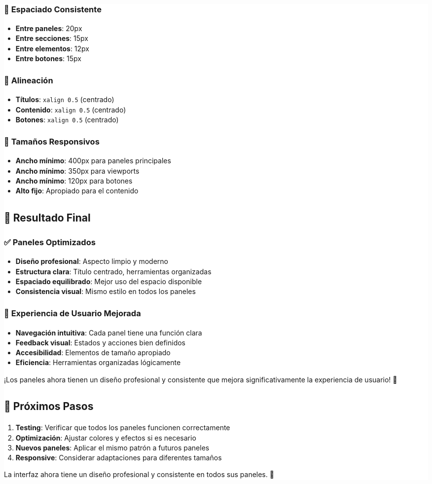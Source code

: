 ### 🎨 **Espaciado Consistente**
- **Entre paneles**: 20px
- **Entre secciones**: 15px
- **Entre elementos**: 12px
- **Entre botones**: 15px

### 🎯 **Alineación**
- **Títulos**: `xalign 0.5` (centrado)
- **Contenido**: `xalign 0.5` (centrado)
- **Botones**: `xalign 0.5` (centrado)

### 📏 **Tamaños Responsivos**
- **Ancho mínimo**: 400px para paneles principales
- **Ancho mínimo**: 350px para viewports
- **Ancho mínimo**: 120px para botones
- **Alto fijo**: Apropiado para el contenido

## 🚀 **Resultado Final**

### ✅ **Paneles Optimizados**
- **Diseño profesional**: Aspecto limpio y moderno
- **Estructura clara**: Título centrado, herramientas organizadas
- **Espaciado equilibrado**: Mejor uso del espacio disponible
- **Consistencia visual**: Mismo estilo en todos los paneles

### 🎨 **Experiencia de Usuario Mejorada**
- **Navegación intuitiva**: Cada panel tiene una función clara
- **Feedback visual**: Estados y acciones bien definidos
- **Accesibilidad**: Elementos de tamaño apropiado
- **Eficiencia**: Herramientas organizadas lógicamente

¡Los paneles ahora tienen un diseño profesional y consistente que mejora significativamente la experiencia de usuario! 🎉

## 🎯 **Próximos Pasos**

1. **Testing**: Verificar que todos los paneles funcionen correctamente
2. **Optimización**: Ajustar colores y efectos si es necesario
3. **Nuevos paneles**: Aplicar el mismo patrón a futuros paneles
4. **Responsive**: Considerar adaptaciones para diferentes tamaños

La interfaz ahora tiene un diseño profesional y consistente en todos sus paneles. 🚀
